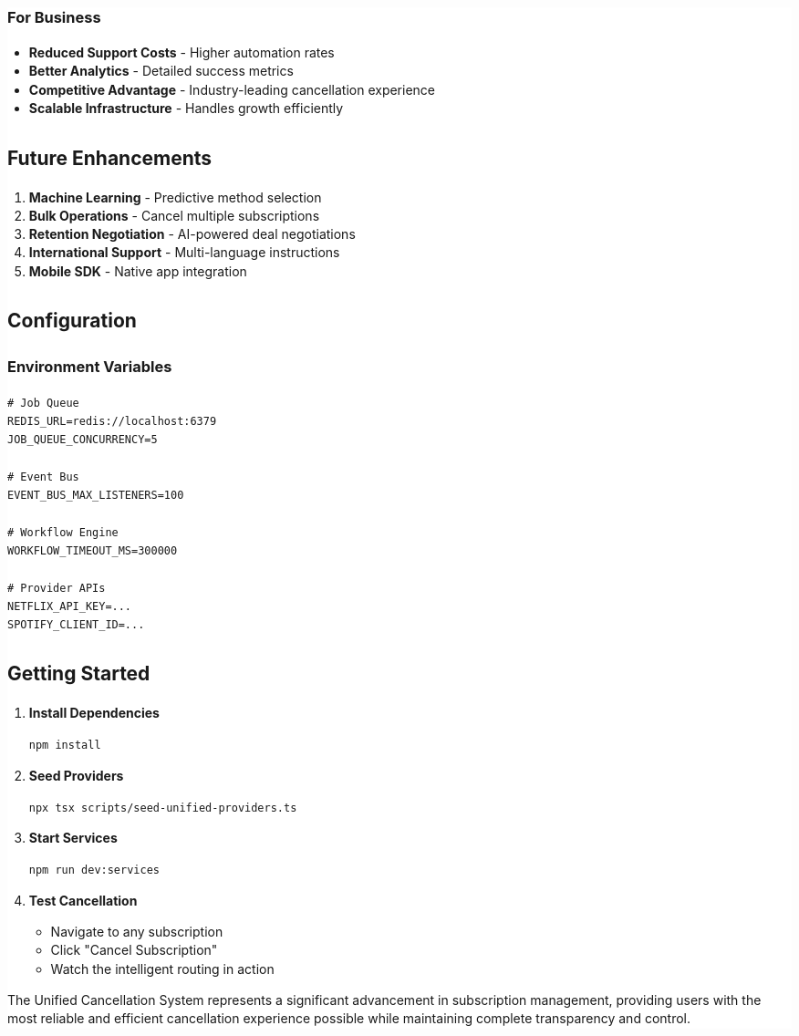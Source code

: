 ### For Business

- **Reduced Support Costs** - Higher automation rates
- **Better Analytics** - Detailed success metrics
- **Competitive Advantage** - Industry-leading cancellation experience
- **Scalable Infrastructure** - Handles growth efficiently

## Future Enhancements

1. **Machine Learning** - Predictive method selection
2. **Bulk Operations** - Cancel multiple subscriptions
3. **Retention Negotiation** - AI-powered deal negotiations
4. **International Support** - Multi-language instructions
5. **Mobile SDK** - Native app integration

## Configuration

### Environment Variables

```env
# Job Queue
REDIS_URL=redis://localhost:6379
JOB_QUEUE_CONCURRENCY=5

# Event Bus
EVENT_BUS_MAX_LISTENERS=100

# Workflow Engine
WORKFLOW_TIMEOUT_MS=300000

# Provider APIs
NETFLIX_API_KEY=...
SPOTIFY_CLIENT_ID=...
```

## Getting Started

1. **Install Dependencies**
   ```bash
   npm install
   ```

2. **Seed Providers**
   ```bash
   npx tsx scripts/seed-unified-providers.ts
   ```

3. **Start Services**
   ```bash
   npm run dev:services
   ```

4. **Test Cancellation**
   - Navigate to any subscription
   - Click "Cancel Subscription"
   - Watch the intelligent routing in action

The Unified Cancellation System represents a significant advancement in subscription management, providing users with the most reliable and efficient cancellation experience possible while maintaining complete transparency and control.